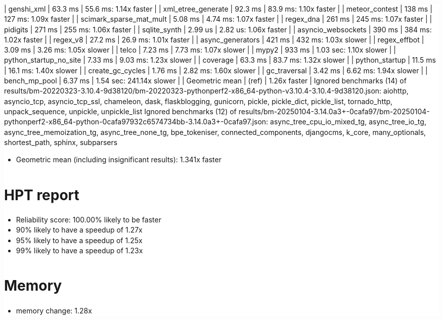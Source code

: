 | genshi_xml               | 63.3 ms                                                      | 55.6 ms: 1.14x faster                                                        |
| xml_etree_generate       | 92.3 ms                                                      | 83.9 ms: 1.10x faster                                                        |
| meteor_contest           | 138 ms                                                       | 127 ms: 1.09x faster                                                         |
| scimark_sparse_mat_mult  | 5.08 ms                                                      | 4.74 ms: 1.07x faster                                                        |
| regex_dna                | 261 ms                                                       | 245 ms: 1.07x faster                                                         |
| pidigits                 | 271 ms                                                       | 255 ms: 1.06x faster                                                         |
| sqlite_synth             | 2.99 us                                                      | 2.82 us: 1.06x faster                                                        |
| asyncio_websockets       | 390 ms                                                       | 384 ms: 1.02x faster                                                         |
| regex_v8                 | 27.2 ms                                                      | 26.9 ms: 1.01x faster                                                        |
| async_generators         | 421 ms                                                       | 432 ms: 1.03x slower                                                         |
| regex_effbot             | 3.09 ms                                                      | 3.26 ms: 1.05x slower                                                        |
| telco                    | 7.23 ms                                                      | 7.73 ms: 1.07x slower                                                        |
| mypy2                    | 933 ms                                                       | 1.03 sec: 1.10x slower                                                       |
| python_startup_no_site   | 7.33 ms                                                      | 9.03 ms: 1.23x slower                                                        |
| coverage                 | 63.3 ms                                                      | 83.7 ms: 1.32x slower                                                        |
| python_startup           | 11.5 ms                                                      | 16.1 ms: 1.40x slower                                                        |
| create_gc_cycles         | 1.76 ms                                                      | 2.82 ms: 1.60x slower                                                        |
| gc_traversal             | 3.42 ms                                                      | 6.62 ms: 1.94x slower                                                        |
| bench_mp_pool            | 6.37 ms                                                      | 1.54 sec: 241.14x slower                                                     |
| Geometric mean           | (ref)                                                        | 1.26x faster                                                                 |
Ignored benchmarks (14) of results/bm-20220323-3.10.4-9d38120/bm-20220323-pythonperf2-x86_64-python-v3.10.4-3.10.4-9d38120.json: aiohttp, asyncio_tcp, asyncio_tcp_ssl, chameleon, dask, flaskblogging, gunicorn, pickle, pickle_dict, pickle_list, tornado_http, unpack_sequence, unpickle, unpickle_list
Ignored benchmarks (12) of results/bm-20250104-3.14.0a3+-0cafa97/bm-20250104-pythonperf2-x86_64-python-0cafa97932c6574734bb-3.14.0a3+-0cafa97.json: async_tree_cpu_io_mixed_tg, async_tree_io_tg, async_tree_memoization_tg, async_tree_none_tg, bpe_tokeniser, connected_components, djangocms, k_core, many_optionals, shortest_path, sphinx, subparsers

- Geometric mean (including insignificant results): 1.341x faster

# HPT report

- Reliability score: 100.00% likely to be faster
- 90% likely to have a speedup of 1.27x
- 95% likely to have a speedup of 1.25x
- 99% likely to have a speedup of 1.23x

# Memory
- memory change: 1.28x